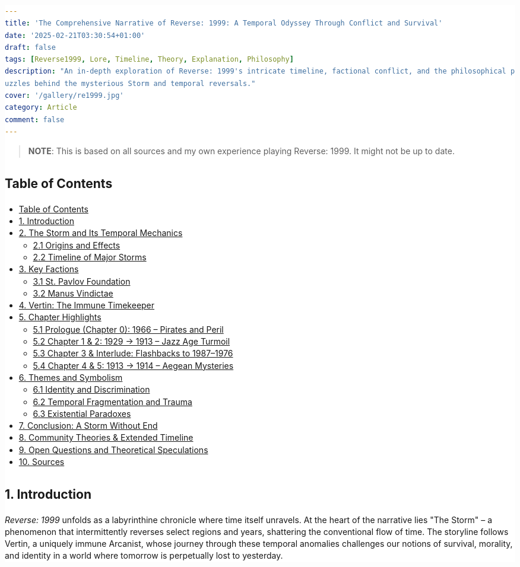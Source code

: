 ```yaml
---
title: 'The Comprehensive Narrative of Reverse: 1999: A Temporal Odyssey Through Conflict and Survival'
date: '2025-02-21T03:30:54+01:00'
draft: false
tags: [Reverse1999, Lore, Timeline, Theory, Explanation, Philosophy]
description: "An in-depth exploration of Reverse: 1999's intricate timeline, factional conflict, and the philosophical puzzles behind the mysterious Storm and temporal reversals."
cover: '/gallery/re1999.jpg'
category: Article
comment: false
---
```


> **NOTE**: This is based on all sources and my own experience playing Reverse: 1999. It might not be up to date.

## Table of Contents

- [Table of Contents](#table-of-contents)
- [1. Introduction](#1-introduction)
- [2. The Storm and Its Temporal Mechanics](#2-the-storm-and-its-temporal-mechanics)
  - [2.1 Origins and Effects](#21-origins-and-effects)
  - [2.2 Timeline of Major Storms](#22-timeline-of-major-storms)
- [3. Key Factions](#3-key-factions)
  - [3.1 St. Pavlov Foundation](#31-st-pavlov-foundation)
  - [3.2 Manus Vindictae](#32-manus-vindictae)
- [4. Vertin: The Immune Timekeeper](#4-vertin-the-immune-timekeeper)
- [5. Chapter Highlights](#5-chapter-highlights)
  - [5.1 Prologue (Chapter 0): 1966 – Pirates and Peril](#51-prologue-chapter-0-1966--pirates-and-peril)
  - [5.2 Chapter 1 \& 2: 1929 → 1913 – Jazz Age Turmoil](#52-chapter-1--2-1929--1913--jazz-age-turmoil)
  - [5.3 Chapter 3 \& Interlude: Flashbacks to 1987–1976](#53-chapter-3--interlude-flashbacks-to-19871976)
  - [5.4 Chapter 4 \& 5: 1913 → 1914 – Aegean Mysteries](#54-chapter-4--5-1913--1914--aegean-mysteries)
- [6. Themes and Symbolism](#6-themes-and-symbolism)
  - [6.1 Identity and Discrimination](#61-identity-and-discrimination)
  - [6.2 Temporal Fragmentation and Trauma](#62-temporal-fragmentation-and-trauma)
  - [6.3 Existential Paradoxes](#63-existential-paradoxes)
- [7. Conclusion: A Storm Without End](#7-conclusion-a-storm-without-end)
- [8. Community Theories \& Extended Timeline](#8-community-theories--extended-timeline)
- [9. Open Questions and Theoretical Speculations](#9-open-questions-and-theoretical-speculations)
- [10. Sources](#10-sources)

## 1. Introduction

_Reverse: 1999_ unfolds as a labyrinthine chronicle where time itself unravels. At the heart of the narrative lies "The Storm" – a phenomenon that intermittently reverses select regions and years, shattering the conventional flow of time. The storyline follows Vertin, a uniquely immune Arcanist, whose journey through these temporal anomalies challenges our notions of survival, morality, and identity in a world where tomorrow is perpetually lost to yesterday.
